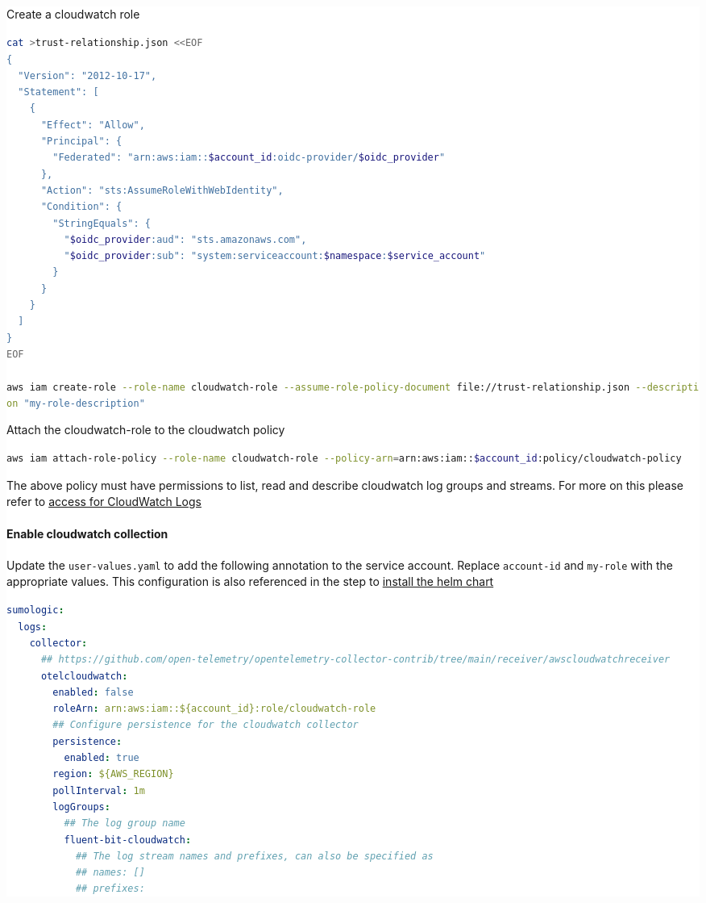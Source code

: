 Create a cloudwatch role

```bash
cat >trust-relationship.json <<EOF
{
  "Version": "2012-10-17",
  "Statement": [
    {
      "Effect": "Allow",
      "Principal": {
        "Federated": "arn:aws:iam::$account_id:oidc-provider/$oidc_provider"
      },
      "Action": "sts:AssumeRoleWithWebIdentity",
      "Condition": {
        "StringEquals": {
          "$oidc_provider:aud": "sts.amazonaws.com",
          "$oidc_provider:sub": "system:serviceaccount:$namespace:$service_account"
        }
      }
    }
  ]
}
EOF

aws iam create-role --role-name cloudwatch-role --assume-role-policy-document file://trust-relationship.json --description "my-role-description"
```

Attach the cloudwatch-role to the cloudwatch policy

```bash
aws iam attach-role-policy --role-name cloudwatch-role --policy-arn=arn:aws:iam::$account_id:policy/cloudwatch-policy
```

The above policy must have permissions to list, read and describe cloudwatch log groups and streams. For more on this please refer to
[access for CloudWatch Logs](https://docs.aws.amazon.com/AmazonCloudWatch/latest/logs/iam-identity-based-access-control-cwl.html)

#### Enable cloudwatch collection

Update the `user-values.yaml` to add the following annotation to the service account. Replace `account-id` and `my-role` with the
appropriate values. This configuration is also referenced in the step to [install the helm chart](#install-or-upgrade-collection)

```yaml
sumologic:
  logs:
    collector:
      ## https://github.com/open-telemetry/opentelemetry-collector-contrib/tree/main/receiver/awscloudwatchreceiver
      otelcloudwatch:
        enabled: false
        roleArn: arn:aws:iam::${account_id}:role/cloudwatch-role
        ## Configure persistence for the cloudwatch collector
        persistence:
          enabled: true
        region: ${AWS_REGION}
        pollInterval: 1m
        logGroups:
          ## The log group name
          fluent-bit-cloudwatch:
            ## The log stream names and prefixes, can also be specified as
            ## names: []
            ## prefixes:
```